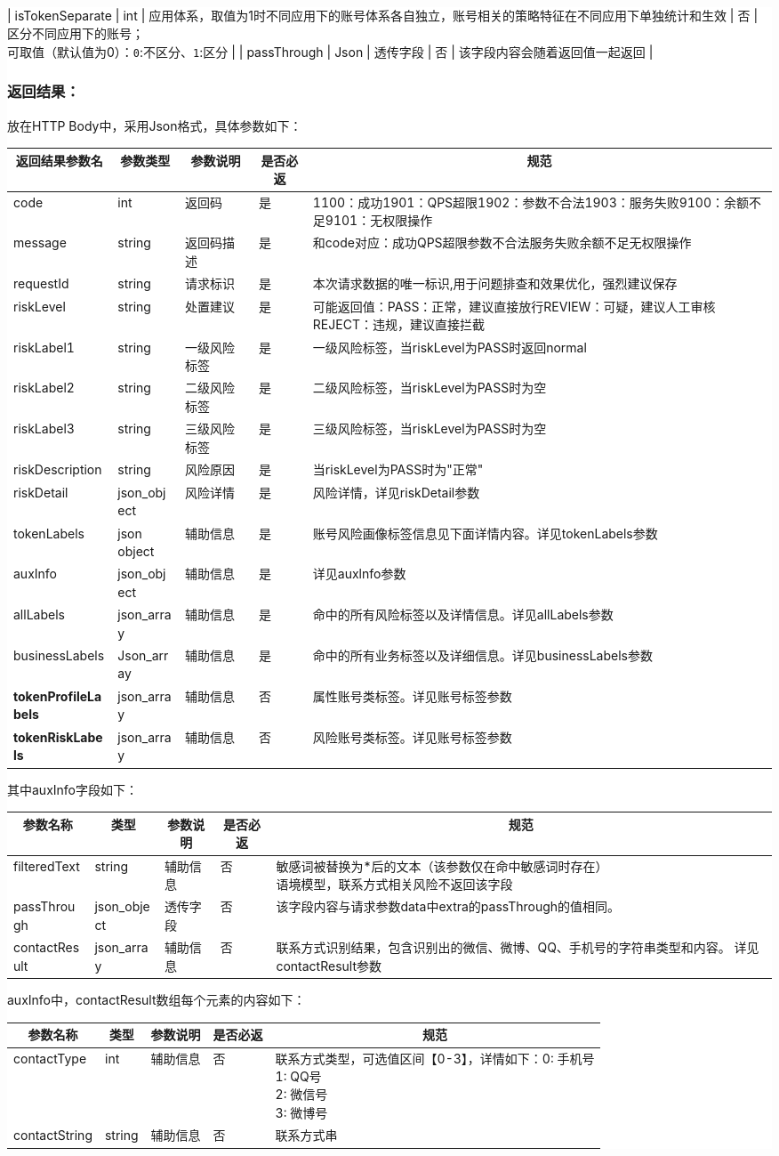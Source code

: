 | isTokenSeparate | int      | 应用体系，取值为1时不同应用下的账号体系各自独立，账号相关的策略特征在不同应用下单独统计和生效 | 否           | 区分不同应用下的账号；<br/>可取值（默认值为0）：`0`:不区分、`1`:区分                                                                                                                                                                                                                             |
| passThrough     | Json     | 透传字段                                                                                      | 否           | 该字段内容会随着返回值一起返回                                                                                                                                                                                                                                                                   |

### <span id = "textResponse">返回结果：</span>

放在HTTP Body中，采用Json格式，具体参数如下：


| **返回结果参数名**     | **参数类型** | **参数说明** | **是否必返** | **规范**                                                                                 |
| ------------------------ | -------------- | -------------- | -------------- | ------------------------------------------------------------------------------------------ |
| code                   | int          | 返回码       | 是           | 1100：成功1901：QPS超限1902：参数不合法1903：服务失败9100：余额不足9101：无权限操作      |
| message                | string       | 返回码描述   | 是           | 和code对应：成功QPS超限参数不合法服务失败余额不足无权限操作                              |
| requestId              | string       | 请求标识     | 是           | 本次请求数据的唯一标识,用于问题排查和效果优化，强烈建议保存                              |
| riskLevel              | string       | 处置建议     | 是           | 可能返回值：PASS：正常，建议直接放行REVIEW：可疑，建议人工审核REJECT：违规，建议直接拦截 |
| riskLabel1             | string       | 一级风险标签 | 是           | 一级风险标签，当riskLevel为PASS时返回normal                                              |
| riskLabel2             | string       | 二级风险标签 | 是           | 二级风险标签，当riskLevel为PASS时为空                                                    |
| riskLabel3             | string       | 三级风险标签 | 是           | 三级风险标签，当riskLevel为PASS时为空                                                    |
| riskDescription        | string       | 风险原因     | 是           | 当riskLevel为PASS时为"正常"                                                              |
| riskDetail             | json_object  | 风险详情     | 是           | 风险详情，详见riskDetail参数                                                             |
| tokenLabels            | json object  | 辅助信息     | 是           | 账号风险画像标签信息见下面详情内容。详见tokenLabels参数                                  |
| auxInfo                | json_object  | 辅助信息     | 是           | 详见auxlnfo参数                                                                          |
| allLabels              | json_array   | 辅助信息     | 是           | 命中的所有风险标签以及详情信息。详见allLabels参数                                        |
| businessLabels         | Json_array   | 辅助信息     | 是           | 命中的所有业务标签以及详细信息。详见businessLabels参数                                   |
| **tokenProfileLabels** | json_array   | 辅助信息     | 否           | 属性账号类标签。详见账号标签参数                                                         |
| **tokenRiskLabels**    | json_array   | 辅助信息     | 否           | 风险账号类标签。详见账号标签参数                                                         |

其中auxInfo字段如下：


| **参数名称**  | **类型**    | **参数说明** | **是否必返** | **规范**                                                                                         |
| --------------- | ------------- | -------------- | -------------- | -------------------------------------------------------------------------------------------------- |
| filteredText  | string      | 辅助信息     | 否           | 敏感词被替换为*后的文本（该参数仅在命中敏感词时存在）<br/>语境模型，联系方式相关风险不返回该字段 |
| passThrough   | json_object | 透传字段     | 否           | 该字段内容与请求参数data中extra的passThrough的值相同。                                           |
| contactResult | json_array  | 辅助信息     | 否           | 联系方式识别结果，包含识别出的微信、微博、QQ、手机号的字符串类型和内容。 详见contactResult参数   |

auxInfo中，contactResult数组每个元素的内容如下：


| **参数名称**  | **类型** | **参数说明** | **是否必返** | **规范**                                                                                     |
| --------------- | ---------- | -------------- | -------------- | ---------------------------------------------------------------------------------------------- |
| contactType   | int      | 辅助信息     | 否           | 联系方式类型，可选值区间【0-3】，详情如下：0: 手机号<br/>1: QQ号<br/>2: 微信号<br/>3: 微博号 |
| contactString | string   | 辅助信息     | 否           | 联系方式串                                                                                   |
